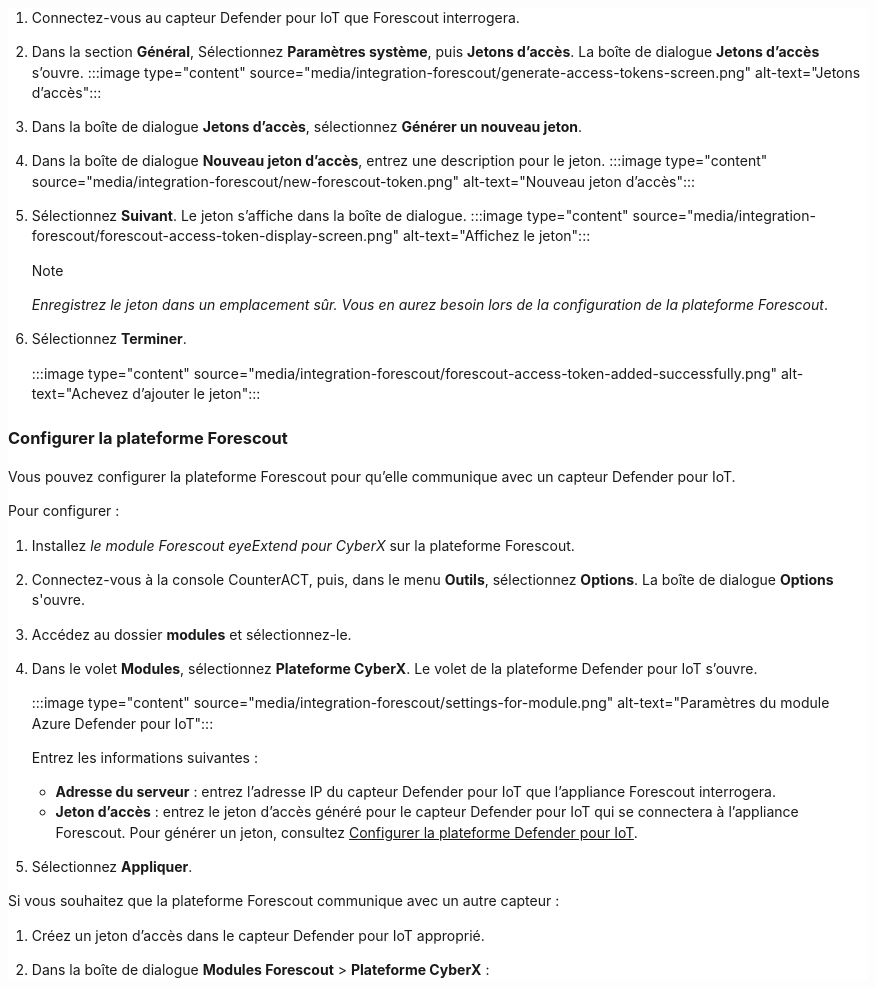 1. Connectez-vous au capteur Defender pour IoT que Forescout interrogera.

1. Dans la section **Général**, Sélectionnez **Paramètres système**, puis **Jetons d’accès**. La boîte de dialogue **Jetons d’accès** s’ouvre.
   :::image type="content" source="media/integration-forescout/generate-access-tokens-screen.png" alt-text="Jetons d’accès":::
1. Dans la boîte de dialogue **Jetons d’accès**, sélectionnez **Générer un nouveau jeton**.
1. Dans la boîte de dialogue **Nouveau jeton d’accès**, entrez une description pour le jeton.
   :::image type="content" source="media/integration-forescout/new-forescout-token.png" alt-text="Nouveau jeton d’accès":::
1. Sélectionnez **Suivant**. Le jeton s’affiche dans la boîte de dialogue. :::image type="content" source="media/integration-forescout/forescout-access-token-display-screen.png" alt-text="Affichez le jeton":::
   > [!NOTE]
   > *Enregistrez le jeton dans un emplacement sûr. Vous en aurez besoin lors de la configuration de la plateforme Forescout*.
1. Sélectionnez **Terminer**.

   :::image type="content" source="media/integration-forescout/forescout-access-token-added-successfully.png" alt-text="Achevez d’ajouter le jeton":::

### <a name="set-up-the-forescout-platform"></a>Configurer la plateforme Forescout

Vous pouvez configurer la plateforme Forescout pour qu’elle communique avec un capteur Defender pour IoT.

Pour configurer :

1. Installez *le module Forescout eyeExtend pour CyberX* sur la plateforme Forescout.

1. Connectez-vous à la console CounterACT, puis, dans le menu **Outils**, sélectionnez **Options**. La boîte de dialogue **Options** s'ouvre.

1. Accédez au dossier **modules** et sélectionnez-le.

1. Dans le volet **Modules**, sélectionnez **Plateforme CyberX**. Le volet de la plateforme Defender pour IoT s’ouvre.

   :::image type="content" source="media/integration-forescout/settings-for-module.png" alt-text="Paramètres du module Azure Defender pour IoT":::

   Entrez les informations suivantes :

   - **Adresse du serveur** : entrez l’adresse IP du capteur Defender pour IoT que l’appliance Forescout interrogera.
   - **Jeton d’accès** : entrez le jeton d’accès généré pour le capteur Defender pour IoT qui se connectera à l’appliance Forescout. Pour générer un jeton, consultez [Configurer la plateforme Defender pour IoT](#set-up-the-defender-for-iot-platform).

1. Sélectionnez **Appliquer**.

Si vous souhaitez que la plateforme Forescout communique avec un autre capteur :

1. Créez un jeton d’accès dans le capteur Defender pour IoT approprié.

1. Dans la boîte de dialogue **Modules Forescout** > **Plateforme CyberX** :
